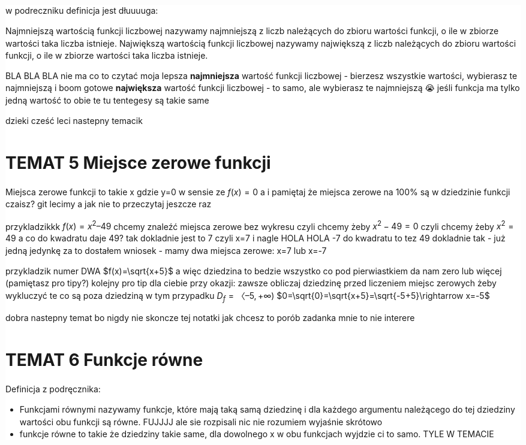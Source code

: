 w podreczniku definicja jest dłuuuuga:

Najmniejszą wartością funkcji liczbowej nazywamy najmniejszą z liczb należących do zbioru wartości funkcji, o ile w zbiorze wartości taka liczba istnieje.
Największą wartością funkcji liczbowej nazywamy największą z liczb należących do zbioru wartości funkcji, o ile w zbiorze wartości taka liczba istnieje.


BLA BLA BLA nie ma co to czytać moja lepsza
**najmniejsza** wartość funkcji liczbowej - bierzesz wszystkie wartości, wybierasz te najmniejszą i boom gotowe
**największa** wartość funkcji liczbowej - to samo, ale wybierasz te najmniejszą 😭
jeśli funkcja ma tylko jedną wartość to obie te tu tentegesy są takie same

dzieki cześć leci nastepny temacik

# TEMAT 5 Miejsce zerowe funkcji
Miejsca zerowe funkcji to takie x gdzie y=0
w sensie ze $f(x)=0$
a i pamiętaj że miejsca zerowe na 100% są w dziedzinie funkcji
czaisz? git lecimy
a jak nie to przeczytaj jeszcze raz 

przykladzikkk
$f(x) = x^2 – 49$
chcemy znaleźć miejsca zerowe bez wykresu
czyli chcemy żeby $x^2-49=0$
czyli chcemy żeby $x^2 = 49$
a co do kwadratu daje 49? tak dokladnie jest to 7
czyli x=7
i nagle HOLA HOLA -7 do kwadratu to tez 49
dokladnie tak - już jedną jedynkę za to dostałem
wniosek - mamy dwa miejsca zerowe: x=7 lub x=-7

przykladzik numer DWA
$f(x)=\sqrt{x+5}$
a więc dziedzina to bedzie wszystko co pod pierwiastkiem da nam zero lub więcej (pamiętasz pro tipy?)
kolejny pro tip dla ciebie przy okazji: zawsze obliczaj dziedzinę przed liczeniem miejsc zerowych żeby wykluczyć te co są poza dziedziną
w tym przypadku $D_f = 〈–5, +∞)$
$0=\sqrt{0}=\sqrt{x+5}=\sqrt{-5+5}\rightarrow x=-5$

dobra nastepny temat bo nigdy nie skoncze tej notatki
jak chcesz to porób zadanka mnie to nie interere
# TEMAT 6 Funkcje równe
Definicja z podręcznika:
- Funkcjami równymi nazywamy funkcje, które mają taką samą dziedzinę i dla każdego argumentu należącego do tej dziedziny wartości obu funkcji są równe.
FUJJJJ ale sie rozpisali nic nie rozumiem
wyjaśnie skrótowo
- funkcje równe to takie że dziedziny takie same, dla dowolnego x w obu funkcjach wyjdzie ci to samo. TYLE W TEMACIE
